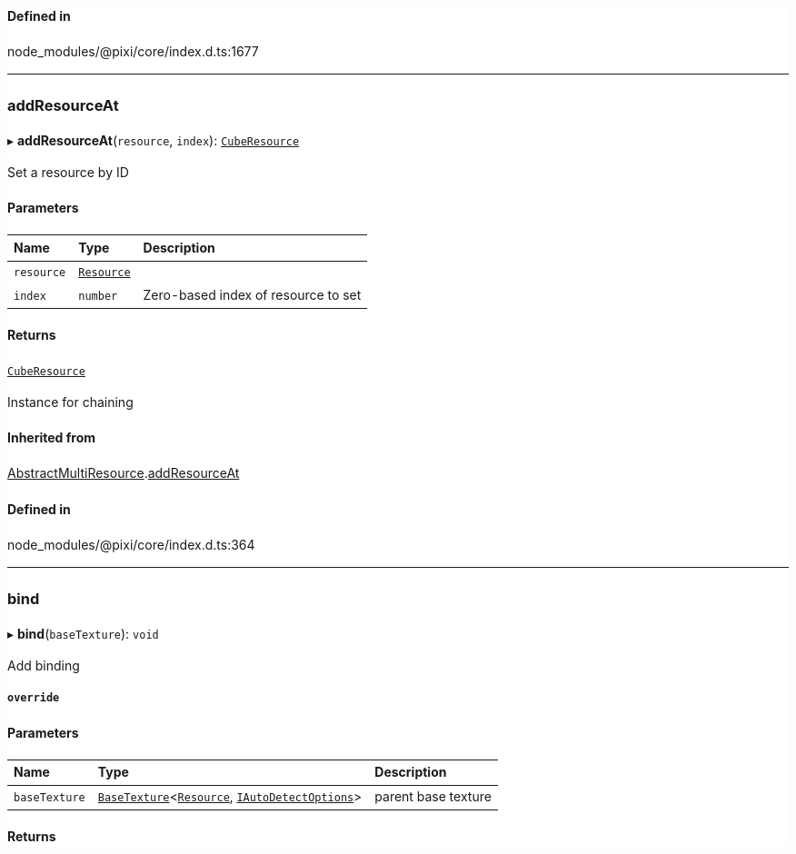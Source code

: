 #### Defined in

node_modules/@pixi/core/index.d.ts:1677

___

### addResourceAt

▸ **addResourceAt**(`resource`, `index`): [`CubeResource`](components_ClusterNodeContainer._internal_.__Users_turgaysaba_Desktop_projects_perfect_graph_node_modules__pixi_core_index_.CubeResource.md)

Set a resource by ID

#### Parameters

| Name | Type | Description |
| :------ | :------ | :------ |
| `resource` | [`Resource`](components_ClusterNodeContainer._internal_.Resource.md) |  |
| `index` | `number` | Zero-based index of resource to set |

#### Returns

[`CubeResource`](components_ClusterNodeContainer._internal_.__Users_turgaysaba_Desktop_projects_perfect_graph_node_modules__pixi_core_index_.CubeResource.md)

Instance for chaining

#### Inherited from

[AbstractMultiResource](components_ClusterNodeContainer._internal_.__Users_turgaysaba_Desktop_projects_perfect_graph_node_modules__pixi_core_index_.AbstractMultiResource.md).[addResourceAt](components_ClusterNodeContainer._internal_.__Users_turgaysaba_Desktop_projects_perfect_graph_node_modules__pixi_core_index_.AbstractMultiResource.md#addresourceat)

#### Defined in

node_modules/@pixi/core/index.d.ts:364

___

### bind

▸ **bind**(`baseTexture`): `void`

Add binding

**`override`**

#### Parameters

| Name | Type | Description |
| :------ | :------ | :------ |
| `baseTexture` | [`BaseTexture`](components_ClusterNodeContainer._internal_.BaseTexture.md)<[`Resource`](components_ClusterNodeContainer._internal_.Resource.md), [`IAutoDetectOptions`](../modules/components_ClusterNodeContainer._internal_.md#iautodetectoptions)\> | parent base texture |

#### Returns
